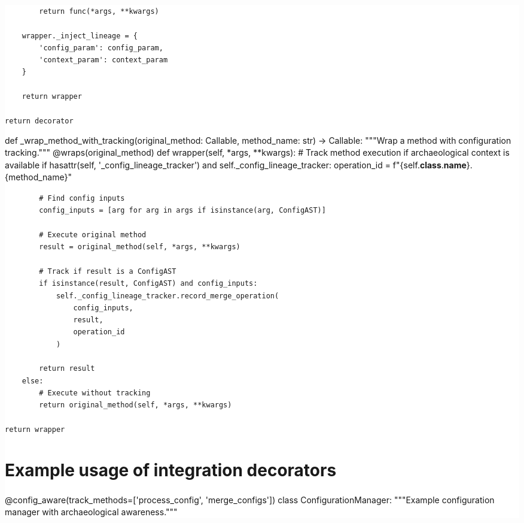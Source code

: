             return func(*args, **kwargs)
        
        wrapper._inject_lineage = {
            'config_param': config_param,
            'context_param': context_param
        }
        
        return wrapper
    
    return decorator

def _wrap_method_with_tracking(original_method: Callable, method_name: str) -> Callable:
    """Wrap a method with configuration tracking."""
    @wraps(original_method)
    def wrapper(self, *args, **kwargs):
        # Track method execution if archaeological context is available
        if hasattr(self, '_config_lineage_tracker') and self._config_lineage_tracker:
            operation_id = f"{self.__class__.__name__}.{method_name}"
            
            # Find config inputs
            config_inputs = [arg for arg in args if isinstance(arg, ConfigAST)]
            
            # Execute original method
            result = original_method(self, *args, **kwargs)
            
            # Track if result is a ConfigAST
            if isinstance(result, ConfigAST) and config_inputs:
                self._config_lineage_tracker.record_merge_operation(
                    config_inputs,
                    result,
                    operation_id
                )
            
            return result
        else:
            # Execute without tracking
            return original_method(self, *args, **kwargs)
    
    return wrapper

# Example usage of integration decorators
@config_aware(track_methods=['process_config', 'merge_configs'])
class ConfigurationManager:
    """Example configuration manager with archaeological awareness."""
    